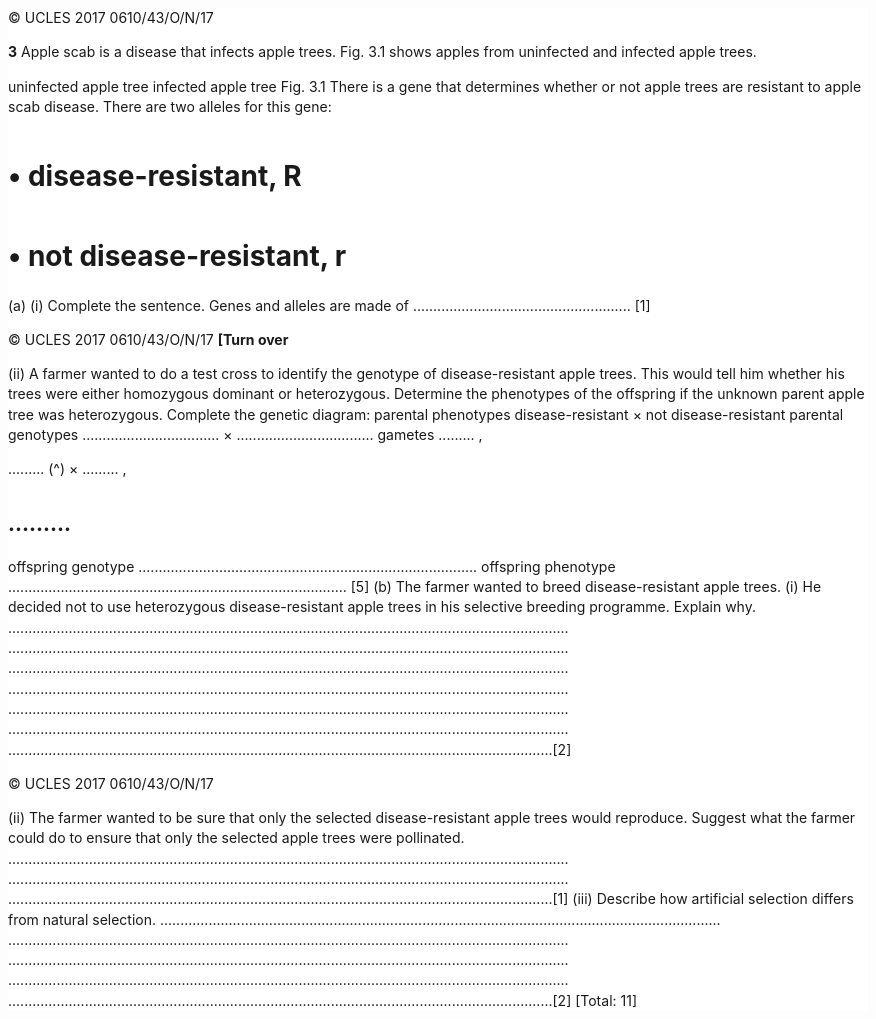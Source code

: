 
© UCLES 2017 0610/43/O/N/17 

**3** Apple scab is a disease that infects apple trees. Fig. 3.1 shows apples from uninfected and infected apple trees. 

 uninfected apple tree infected apple tree Fig. 3.1 There is a gene that determines whether or not apple trees are resistant to apple scab disease. There are two alleles for this gene: 

# • disease-resistant, R 

# • not disease-resistant, r 

 (a) (i) Complete the sentence. Genes and alleles are made of ...................................................... [1] 


© UCLES 2017 0610/43/O/N/17 **[Turn over** 

 (ii) A farmer wanted to do a test cross to identify the genotype of disease-resistant apple trees. This would tell him whether his trees were either homozygous dominant or heterozygous. Determine the phenotypes of the offspring if the unknown parent apple tree was heterozygous. Complete the genetic diagram: parental phenotypes disease-resistant × not disease-resistant parental genotypes .................................. × .................................. gametes ......... , 

......... (^) × ......... , 

## ......... 

 offspring genotype .................................................................................... offspring phenotype .................................................................................... [5] (b) The farmer wanted to breed disease-resistant apple trees. (i) He decided not to use heterozygous disease-resistant apple trees in his selective breeding programme. Explain why. ........................................................................................................................................... ........................................................................................................................................... ........................................................................................................................................... ........................................................................................................................................... ........................................................................................................................................... ........................................................................................................................................... .......................................................................................................................................[2] 


© UCLES 2017 0610/43/O/N/17 

 (ii) The farmer wanted to be sure that only the selected disease-resistant apple trees would reproduce. Suggest what the farmer could do to ensure that only the selected apple trees were pollinated. ........................................................................................................................................... ........................................................................................................................................... .......................................................................................................................................[1] (iii) Describe how artificial selection differs from natural selection. ........................................................................................................................................... ........................................................................................................................................... ........................................................................................................................................... ........................................................................................................................................... .......................................................................................................................................[2] [Total: 11] 
